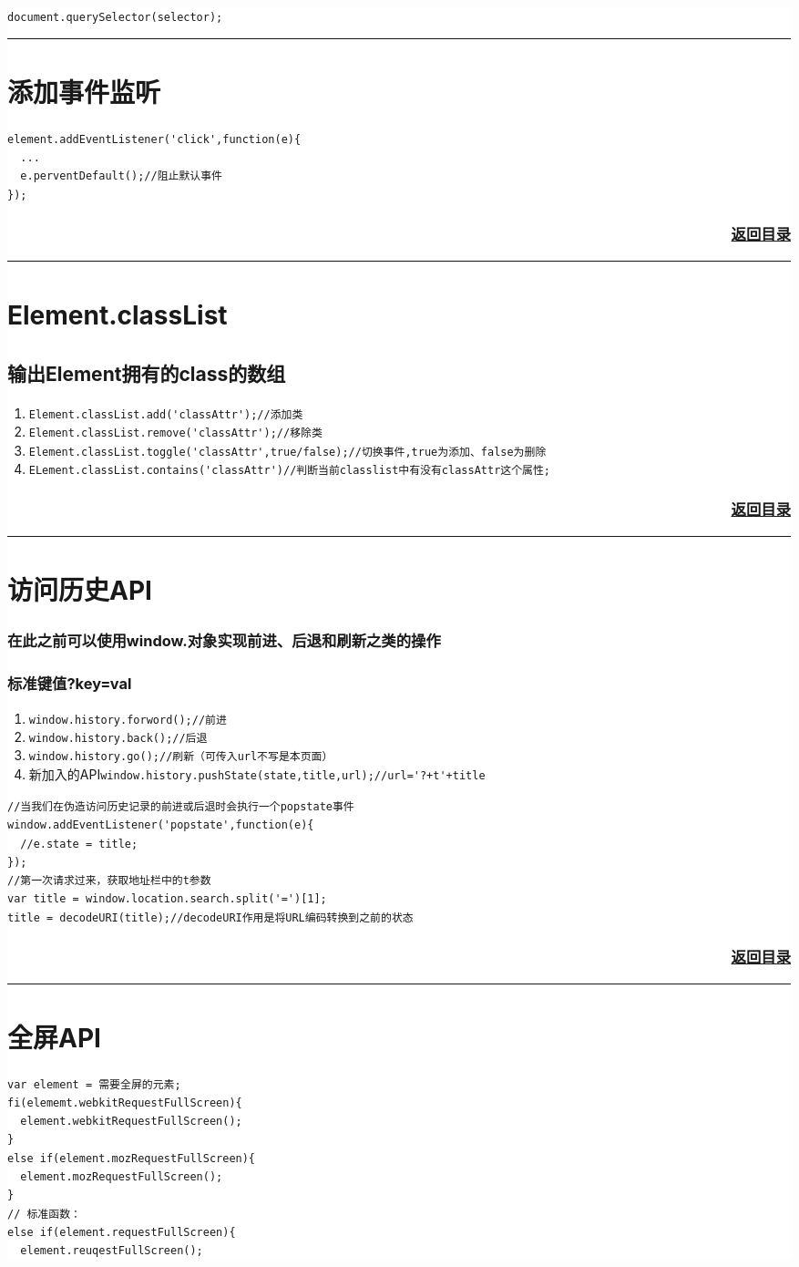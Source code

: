 ```document.querySelector(selector);```


***
# 添加事件监听
```html
element.addEventListener('click',function(e){
  ...
  e.perventDefault();//阻止默认事件
});
```
<h3 align="right"><a href="#user-content-html5--笔记">返回目录</a></h3>


***

# Element.classList
## 输出Element拥有的class的数组
1. ```Element.classList.add('classAttr');//添加类```
2. ```Element.classList.remove('classAttr');//移除类```
3. ```Element.classList.toggle('classAttr',true/false);//切换事件,true为添加、false为删除```
4. ```ELement.classList.contains('classAttr')//判断当前classlist中有没有classAttr这个属性;```

<h3 align="right"><a href="#user-content-html5--笔记">返回目录</a></h3>


***

# 访问历史API
### 在此之前可以使用window.对象实现前进、后退和刷新之类的操作
### 标准键值?key=val
1. ```window.history.forword();//前进```
2. ```window.history.back();//后退```
3. ```window.history.go();//刷新（可传入url不写是本页面）```
4. 新加入的API```window.history.pushState(state,title,url);//url='?+t'+title```

```html
//当我们在伪造访问历史记录的前进或后退时会执行一个popstate事件
window.addEventListener('popstate',function(e){
  //e.state = title;
});
//第一次请求过来，获取地址栏中的t参数
var title = window.location.search.split('=')[1];
title = decodeURI(title);//decodeURI作用是将URL编码转换到之前的状态
```
<h3 align="right"><a href="#user-content-html5--笔记">返回目录</a></h3>


***

# 全屏API
```html
var element = 需要全屏的元素;
fi(elememt.webkitRequestFullScreen){
  element.webkitRequestFullScreen();
}
else if(element.mozRequestFullScreen){
  element.mozRequestFullScreen();
}
// 标准函数：
else if(element.requestFullScreen){
  element.reuqestFullScreen();
```